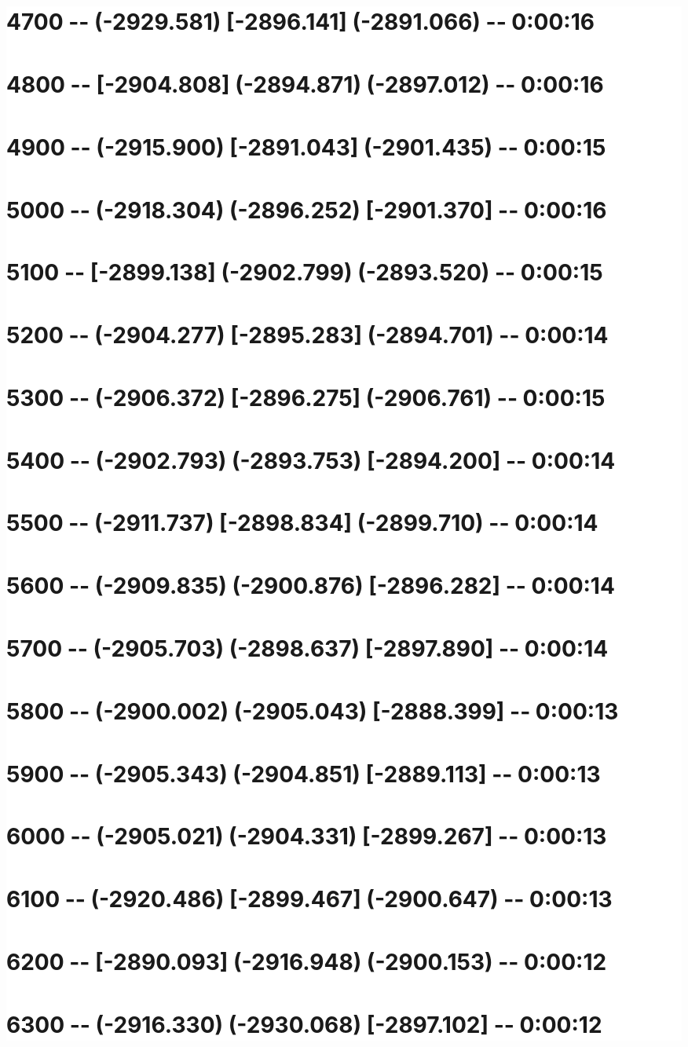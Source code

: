 #        4700 -- (-2929.581) [-2896.141] (-2891.066) -- 0:00:16
#        4800 -- [-2904.808] (-2894.871) (-2897.012) -- 0:00:16
#        4900 -- (-2915.900) [-2891.043] (-2901.435) -- 0:00:15
#        5000 -- (-2918.304) (-2896.252) [-2901.370] -- 0:00:16
#        5100 -- [-2899.138] (-2902.799) (-2893.520) -- 0:00:15
#        5200 -- (-2904.277) [-2895.283] (-2894.701) -- 0:00:14
#        5300 -- (-2906.372) [-2896.275] (-2906.761) -- 0:00:15
#        5400 -- (-2902.793) (-2893.753) [-2894.200] -- 0:00:14
#        5500 -- (-2911.737) [-2898.834] (-2899.710) -- 0:00:14
#        5600 -- (-2909.835) (-2900.876) [-2896.282] -- 0:00:14
#        5700 -- (-2905.703) (-2898.637) [-2897.890] -- 0:00:14
#        5800 -- (-2900.002) (-2905.043) [-2888.399] -- 0:00:13
#        5900 -- (-2905.343) (-2904.851) [-2889.113] -- 0:00:13
#        6000 -- (-2905.021) (-2904.331) [-2899.267] -- 0:00:13
#        6100 -- (-2920.486) [-2899.467] (-2900.647) -- 0:00:13
#        6200 -- [-2890.093] (-2916.948) (-2900.153) -- 0:00:12
#        6300 -- (-2916.330) (-2930.068) [-2897.102] -- 0:00:12